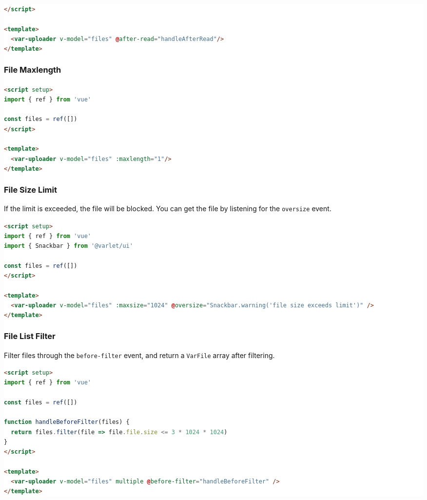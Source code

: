 ```html
</script>

<template>
  <var-uploader v-model="files" @after-read="handleAfterRead"/>
</template>
```

### File Maxlength

```html
<script setup>
import { ref } from 'vue'

const files = ref([])
</script>

<template>
  <var-uploader v-model="files" :maxlength="1"/>
</template>
```

### File Size Limit

If the limit is exceeded, the file will be blocked. You can get the file by listening for the `oversize` event.

```html
<script setup>
import { ref } from 'vue'
import { Snackbar } from '@varlet/ui'

const files = ref([])
</script>

<template>
  <var-uploader v-model="files" :maxsize="1024" @oversize="Snackbar.warning('file size exceeds limit')" />
</template>
```

### File List Filter

Filter files through the `before-filter` event, and return a `VarFile` array after filtering.

```html
<script setup>
import { ref } from 'vue'

const files = ref([])

function handleBeforeFilter(files) {
  return files.filter(file => file.file.size <= 3 * 1024 * 1024)
}
</script>

<template>
  <var-uploader v-model="files" multiple @before-filter="handleBeforeFilter" />
</template>

```
